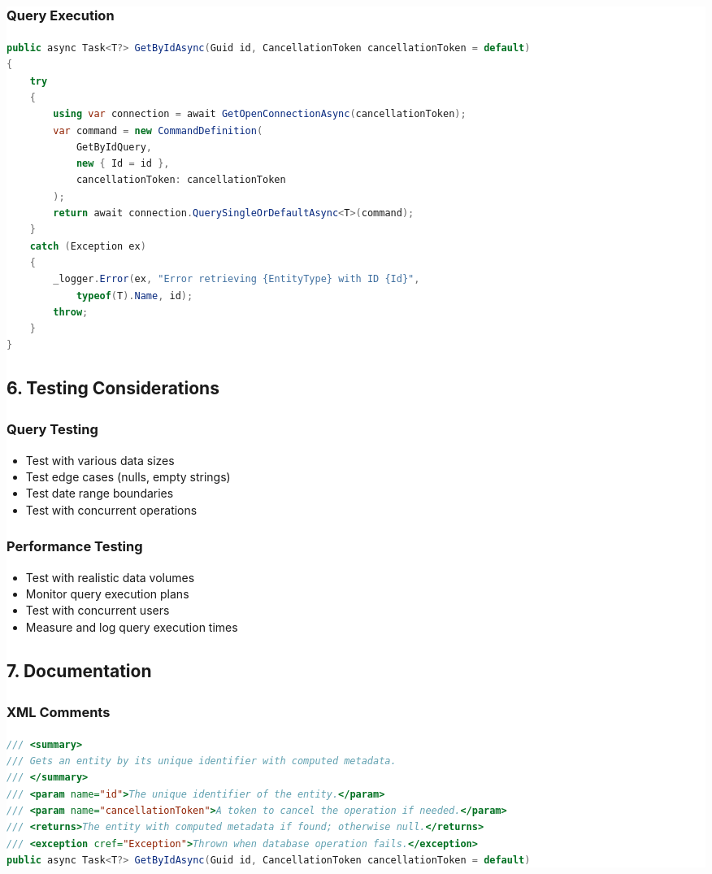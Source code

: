 ### Query Execution
```csharp
public async Task<T?> GetByIdAsync(Guid id, CancellationToken cancellationToken = default)
{
    try
    {
        using var connection = await GetOpenConnectionAsync(cancellationToken);
        var command = new CommandDefinition(
            GetByIdQuery,
            new { Id = id },
            cancellationToken: cancellationToken
        );
        return await connection.QuerySingleOrDefaultAsync<T>(command);
    }
    catch (Exception ex)
    {
        _logger.Error(ex, "Error retrieving {EntityType} with ID {Id}", 
            typeof(T).Name, id);
        throw;
    }
}
```

## 6. Testing Considerations

### Query Testing
- Test with various data sizes
- Test edge cases (nulls, empty strings)
- Test date range boundaries
- Test with concurrent operations

### Performance Testing
- Test with realistic data volumes
- Monitor query execution plans
- Test with concurrent users
- Measure and log query execution times

## 7. Documentation

### XML Comments
```csharp
/// <summary>
/// Gets an entity by its unique identifier with computed metadata.
/// </summary>
/// <param name="id">The unique identifier of the entity.</param>
/// <param name="cancellationToken">A token to cancel the operation if needed.</param>
/// <returns>The entity with computed metadata if found; otherwise null.</returns>
/// <exception cref="Exception">Thrown when database operation fails.</exception>
public async Task<T?> GetByIdAsync(Guid id, CancellationToken cancellationToken = default)
```
